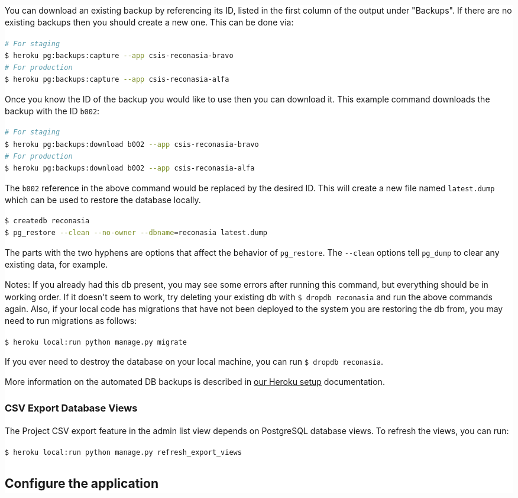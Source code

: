 You can download an existing backup by referencing its ID, listed in the first column of the output under "Backups".
If there are no existing backups then you should create a new one. This can be done via:

```sh
# For staging
$ heroku pg:backups:capture --app csis-reconasia-bravo
# For production
$ heroku pg:backups:capture --app csis-reconasia-alfa
```

Once you know the ID of the backup you would like to use then you can download it. This example
command downloads the backup with the ID `b002`:

```sh
# For staging
$ heroku pg:backups:download b002 --app csis-reconasia-bravo
# For production
$ heroku pg:backups:download b002 --app csis-reconasia-alfa
```

The `b002` reference in the above command would be replaced by the desired ID.
This will create a new file named `latest.dump` which can be used to restore the database locally.

```sh
$ createdb reconasia
$ pg_restore --clean --no-owner --dbname=reconasia latest.dump
```

The parts with the two hyphens are options that affect the behavior of `pg_restore`. The `--clean` options tell `pg_dump` to clear any existing data, for example.

Notes: If you already had this db present, you may see some errors after running this command, but everything should be in working order. If it doesn't seem to work, try deleting your existing db with `$ dropdb reconasia` and run the above commands again. Also, if your local code has migrations that have not been deployed to the system you are restoring the db from, you may need to run migrations as follows:

```sh
$ heroku local:run python manage.py migrate
```

If you ever need to destroy the database on your local machine, you can run `$ dropdb reconasia`.

More information on the automated DB backups is described in [our Heroku setup](HEROKU.md) documentation.


### CSV Export Database Views

The Project CSV export feature in the admin list view depends on PostgreSQL database views. To refresh the views, you can run:

```sh
$ heroku local:run python manage.py refresh_export_views
```


## Configure the application
